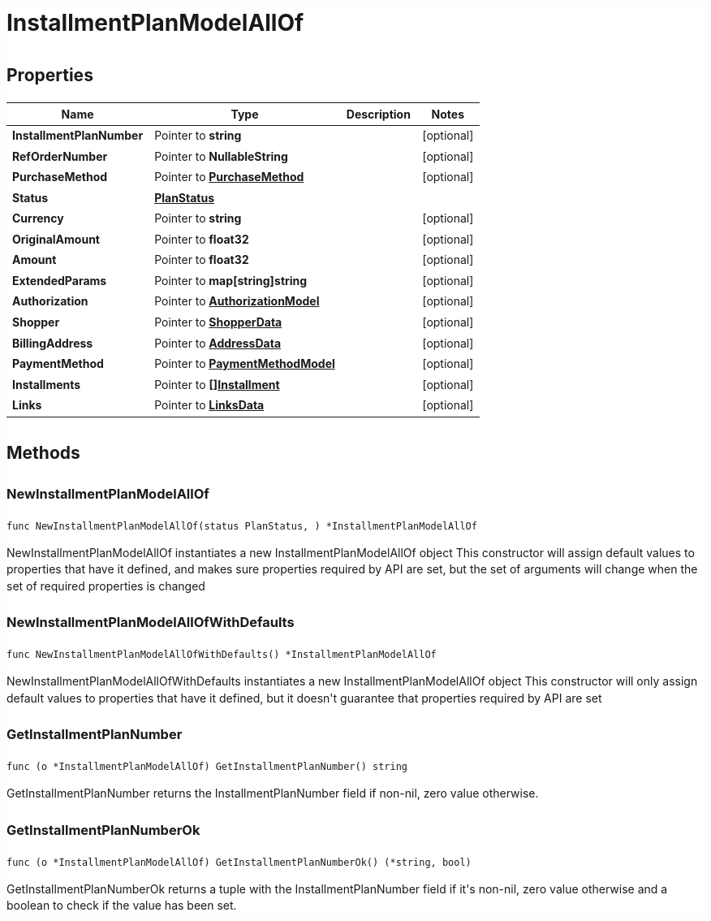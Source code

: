 # InstallmentPlanModelAllOf

## Properties

Name | Type | Description | Notes
------------ | ------------- | ------------- | -------------
**InstallmentPlanNumber** | Pointer to **string** |  | [optional] 
**RefOrderNumber** | Pointer to **NullableString** |  | [optional] 
**PurchaseMethod** | Pointer to [**PurchaseMethod**](PurchaseMethod.md) |  | [optional] 
**Status** | [**PlanStatus**](PlanStatus.md) |  | 
**Currency** | Pointer to **string** |  | [optional] 
**OriginalAmount** | Pointer to **float32** |  | [optional] 
**Amount** | Pointer to **float32** |  | [optional] 
**ExtendedParams** | Pointer to **map[string]string** |  | [optional] 
**Authorization** | Pointer to [**AuthorizationModel**](AuthorizationModel.md) |  | [optional] 
**Shopper** | Pointer to [**ShopperData**](ShopperData.md) |  | [optional] 
**BillingAddress** | Pointer to [**AddressData**](AddressData.md) |  | [optional] 
**PaymentMethod** | Pointer to [**PaymentMethodModel**](PaymentMethodModel.md) |  | [optional] 
**Installments** | Pointer to [**[]Installment**](Installment.md) |  | [optional] 
**Links** | Pointer to [**LinksData**](LinksData.md) |  | [optional] 

## Methods

### NewInstallmentPlanModelAllOf

`func NewInstallmentPlanModelAllOf(status PlanStatus, ) *InstallmentPlanModelAllOf`

NewInstallmentPlanModelAllOf instantiates a new InstallmentPlanModelAllOf object
This constructor will assign default values to properties that have it defined,
and makes sure properties required by API are set, but the set of arguments
will change when the set of required properties is changed

### NewInstallmentPlanModelAllOfWithDefaults

`func NewInstallmentPlanModelAllOfWithDefaults() *InstallmentPlanModelAllOf`

NewInstallmentPlanModelAllOfWithDefaults instantiates a new InstallmentPlanModelAllOf object
This constructor will only assign default values to properties that have it defined,
but it doesn't guarantee that properties required by API are set

### GetInstallmentPlanNumber

`func (o *InstallmentPlanModelAllOf) GetInstallmentPlanNumber() string`

GetInstallmentPlanNumber returns the InstallmentPlanNumber field if non-nil, zero value otherwise.

### GetInstallmentPlanNumberOk

`func (o *InstallmentPlanModelAllOf) GetInstallmentPlanNumberOk() (*string, bool)`

GetInstallmentPlanNumberOk returns a tuple with the InstallmentPlanNumber field if it's non-nil, zero value otherwise
and a boolean to check if the value has been set.
